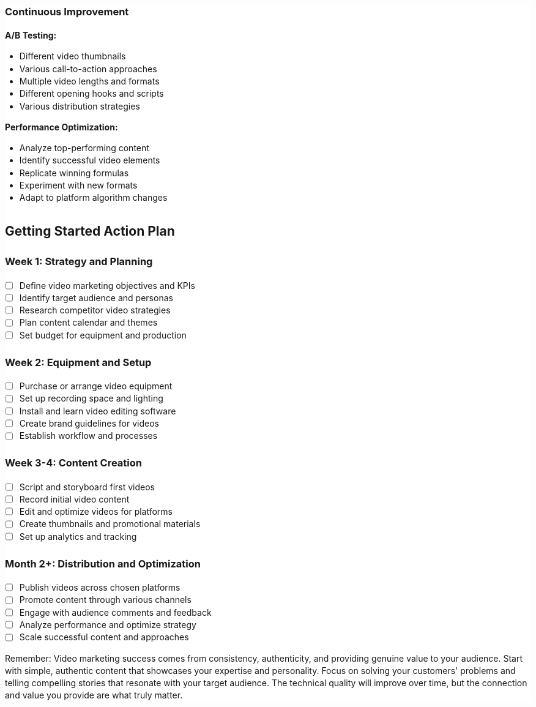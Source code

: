 ### Continuous Improvement
**A/B Testing:**
- Different video thumbnails
- Various call-to-action approaches
- Multiple video lengths and formats
- Different opening hooks and scripts
- Various distribution strategies

**Performance Optimization:**
- Analyze top-performing content
- Identify successful video elements
- Replicate winning formulas
- Experiment with new formats
- Adapt to platform algorithm changes

## Getting Started Action Plan

### Week 1: Strategy and Planning
- [ ] Define video marketing objectives and KPIs
- [ ] Identify target audience and personas
- [ ] Research competitor video strategies
- [ ] Plan content calendar and themes
- [ ] Set budget for equipment and production

### Week 2: Equipment and Setup
- [ ] Purchase or arrange video equipment
- [ ] Set up recording space and lighting
- [ ] Install and learn video editing software
- [ ] Create brand guidelines for videos
- [ ] Establish workflow and processes

### Week 3-4: Content Creation
- [ ] Script and storyboard first videos
- [ ] Record initial video content
- [ ] Edit and optimize videos for platforms
- [ ] Create thumbnails and promotional materials
- [ ] Set up analytics and tracking

### Month 2+: Distribution and Optimization
- [ ] Publish videos across chosen platforms
- [ ] Promote content through various channels
- [ ] Engage with audience comments and feedback
- [ ] Analyze performance and optimize strategy
- [ ] Scale successful content and approaches

Remember: Video marketing success comes from consistency, authenticity, and providing genuine value to your audience. Start with simple, authentic content that showcases your expertise and personality. Focus on solving your customers' problems and telling compelling stories that resonate with your target audience. The technical quality will improve over time, but the connection and value you provide are what truly matter.